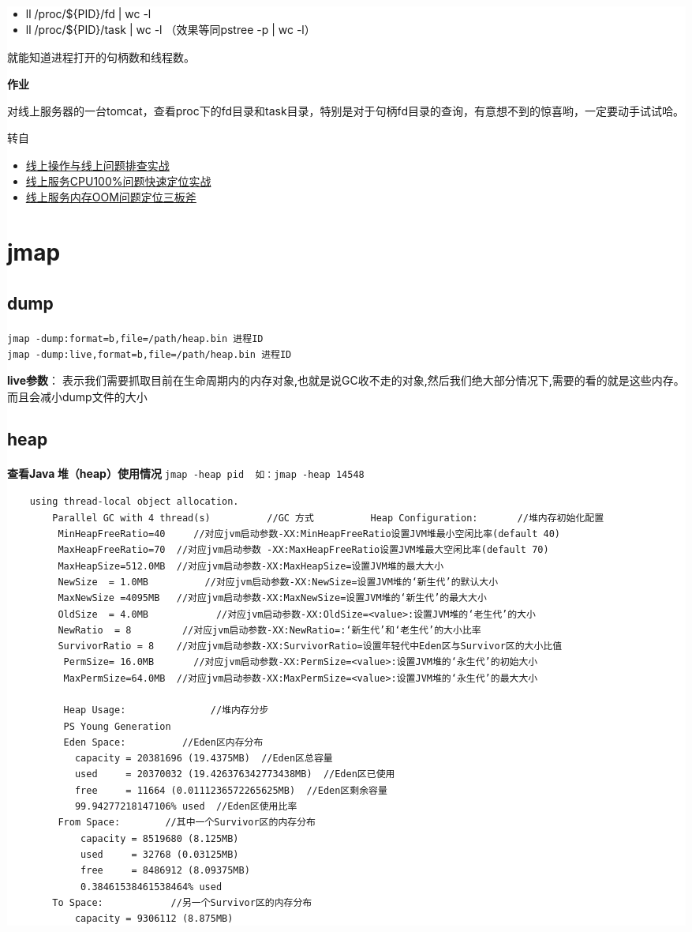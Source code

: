 - ll /proc/${PID}/fd | wc -l
- ll /proc/${PID}/task | wc -l （效果等同pstree -p | wc -l）

就能知道进程打开的句柄数和线程数。

 

**作业**

对线上服务器的一台tomcat，查看proc下的fd目录和task目录，特别是对于句柄fd目录的查询，有意想不到的惊喜哟，一定要动手试试哈。



转自
- [线上操作与线上问题排查实战](https://mp.weixin.qq.com/s?__biz=MjM5ODYxMDA5OQ==&mid=2651960323&idx=1&sn=e04af14d2ebf939133869e0f18bb0dd1&chksm=bd2d01df8a5a88c98c3cb94a99334a16b372fd997f36bc757a38bb44b70d977797fa840064dc&scene=21#wechat_redirect)
- [线上服务CPU100%问题快速定位实战](https://mp.weixin.qq.com/s?__biz=MjM5ODYxMDA5OQ==&mid=2651960332&idx=1&sn=63cb23e04ac4bf926434f34001c0718a&chksm=bd2d01d08a5a88c6a01e62533162cc3535defb37cefa61a800e405edda8240ad17432e023d53&scene=21#wechat_redirect)
- [线上服务内存OOM问题定位三板斧](https://mp.weixin.qq.com/s?__biz=MjM5ODYxMDA5OQ==&amp;mid=2651960342&amp;idx=1&amp;sn=9b2dbbb2cfd7710f25be1a0862a9b2be&amp;chksm=bd2d01ca8a5a88dcc14608cb00e0dbde11869d053ee8c83bc96e7b4a0fbd71d28d7fbb009c98&amp;scene=21#wechat_redirect)

# jmap
## dump

```shell
jmap -dump:format=b,file=/path/heap.bin 进程ID  
jmap -dump:live,format=b,file=/path/heap.bin 进程ID 
```
**live参数**：
表示我们需要抓取目前在生命周期内的内存对象,也就是说GC收不走的对象,然后我们绝大部分情况下,需要的看的就是这些内存。而且会减小dump文件的大小

## heap
 **查看Java 堆（heap）使用情况**
 `jmap -heap pid  如：jmap -heap 14548`
    
```shell
    using thread-local object allocation.
        Parallel GC with 4 thread(s)          //GC 方式          Heap Configuration:       //堆内存初始化配置
         MinHeapFreeRatio=40     //对应jvm启动参数-XX:MinHeapFreeRatio设置JVM堆最小空闲比率(default 40)
         MaxHeapFreeRatio=70  //对应jvm启动参数 -XX:MaxHeapFreeRatio设置JVM堆最大空闲比率(default 70)
         MaxHeapSize=512.0MB  //对应jvm启动参数-XX:MaxHeapSize=设置JVM堆的最大大小
         NewSize  = 1.0MB          //对应jvm启动参数-XX:NewSize=设置JVM堆的‘新生代’的默认大小
         MaxNewSize =4095MB   //对应jvm启动参数-XX:MaxNewSize=设置JVM堆的‘新生代’的最大大小
         OldSize  = 4.0MB            //对应jvm启动参数-XX:OldSize=<value>:设置JVM堆的‘老生代’的大小
         NewRatio  = 8         //对应jvm启动参数-XX:NewRatio=:‘新生代’和‘老生代’的大小比率
         SurvivorRatio = 8    //对应jvm启动参数-XX:SurvivorRatio=设置年轻代中Eden区与Survivor区的大小比值 
          PermSize= 16.0MB       //对应jvm启动参数-XX:PermSize=<value>:设置JVM堆的‘永生代’的初始大小
          MaxPermSize=64.0MB  //对应jvm启动参数-XX:MaxPermSize=<value>:设置JVM堆的‘永生代’的最大大小

          Heap Usage:               //堆内存分步
          PS Young Generation
          Eden Space:          //Eden区内存分布
            capacity = 20381696 (19.4375MB)  //Eden区总容量
            used     = 20370032 (19.426376342773438MB)  //Eden区已使用
            free     = 11664 (0.0111236572265625MB)  //Eden区剩余容量
            99.94277218147106% used  //Eden区使用比率
         From Space:        //其中一个Survivor区的内存分布
             capacity = 8519680 (8.125MB)
             used     = 32768 (0.03125MB)
             free     = 8486912 (8.09375MB)
             0.38461538461538464% used
        To Space:            //另一个Survivor区的内存分布
            capacity = 9306112 (8.875MB)
```
